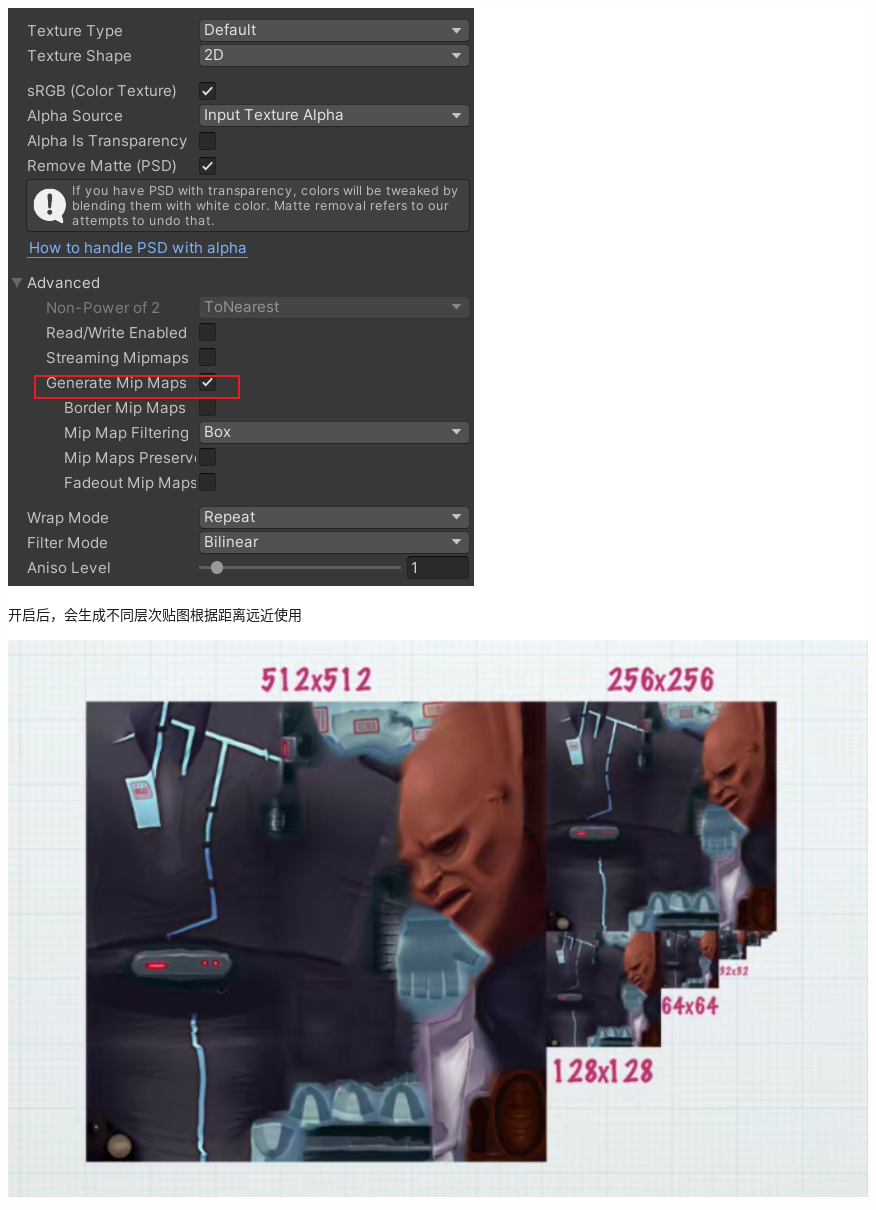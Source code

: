 ![mipmapSetting](/img/in-post/ShaderTutor/mipmapSetting.png)

开启后，会生成不同层次贴图根据距离远近使用

![mipmap](/img/in-post/ShaderTutor/mipmap.png)
